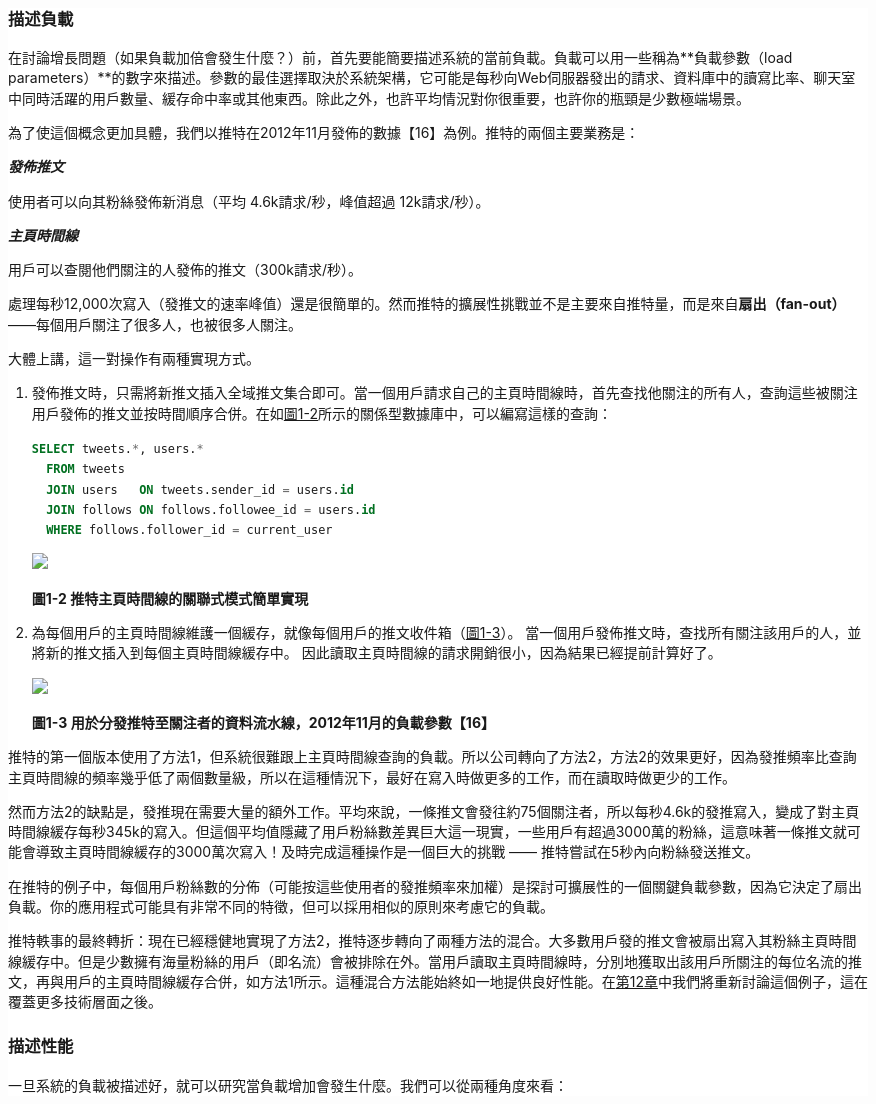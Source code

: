 ### 描述負載

   在討論增長問題（如果負載加倍會發生什麼？）前，首先要能簡要描述系統的當前負載。負載可以用一些稱為**負載參數（load parameters）**的數字來描述。參數的最佳選擇取決於系統架構，它可能是每秒向Web伺服器發出的請求、資料庫中的讀寫比率、聊天室中同時活躍的用戶數量、緩存命中率或其他東西。除此之外，也許平均情況對你很重要，也許你的瓶頸是少數極端場景。

   為了使這個概念更加具體，我們以推特在2012年11月發佈的數據【16】為例。推特的兩個主要業務是：

***發佈推文***

   使用者可以向其粉絲發佈新消息（平均 4.6k請求/秒，峰值超過 12k請求/秒）。

***主頁時間線***

   用戶可以查閱他們關注的人發佈的推文（300k請求/秒）。


   處理每秒12,000次寫入（發推文的速率峰值）還是很簡單的。然而推特的擴展性挑戰並不是主要來自推特量，而是來自**扇出（fan-out）**——每個用戶關注了很多人，也被很多人關注。

[^ii]: 扇出：從電子工程學中借用的術語，它描述了輸入連接到另一個門輸出的邏輯門數量。 輸出需要提供足夠的電流來驅動所有連接的輸入。 在交易處理系統中，我們使用它來描述為了服務一個傳入請求而需要執行其他服務的請求數量。

大體上講，這一對操作有兩種實現方式。

1. 發佈推文時，只需將新推文插入全域推文集合即可。當一個用戶請求自己的主頁時間線時，首先查找他關注的所有人，查詢這些被關注用戶發佈的推文並按時間順序合併。在如[圖1-2](img/fig1-2.png)所示的關係型數據庫中，可以編寫這樣的查詢：

    ```sql
    SELECT tweets.*, users.*
      FROM tweets
      JOIN users   ON tweets.sender_id = users.id
      JOIN follows ON follows.followee_id = users.id
      WHERE follows.follower_id = current_user
    ```
    ![](img/fig1-2.png)

    **圖1-2 推特主頁時間線的關聯式模式簡單實現**

2. 為每個用戶的主頁時間線維護一個緩存，就像每個用戶的推文收件箱（[圖1-3](img/fig1-3.png)）。 當一個用戶發佈推文時，查找所有關注該用戶的人，並將新的推文插入到每個主頁時間線緩存中。 因此讀取主頁時間線的請求開銷很小，因為結果已經提前計算好了。

    ![](img/fig1-3.png)

    **圖1-3 用於分發推特至關注者的資料流水線，2012年11月的負載參數【16】**

推特的第一個版本使用了方法1，但系統很難跟上主頁時間線查詢的負載。所以公司轉向了方法2，方法2的效果更好，因為發推頻率比查詢主頁時間線的頻率幾乎低了兩個數量級，所以在這種情況下，最好在寫入時做更多的工作，而在讀取時做更少的工作。

   然而方法2的缺點是，發推現在需要大量的額外工作。平均來說，一條推文會發往約75個關注者，所以每秒4.6k的發推寫入，變成了對主頁時間線緩存每秒345k的寫入。但這個平均值隱藏了用戶粉絲數差異巨大這一現實，一些用戶有超過3000萬的粉絲，這意味著一條推文就可能會導致主頁時間線緩存的3000萬次寫入！及時完成這種操作是一個巨大的挑戰 —— 推特嘗試在5秒內向粉絲發送推文。

   在推特的例子中，每個用戶粉絲數的分佈（可能按這些使用者的發推頻率來加權）是探討可擴展性的一個關鍵負載參數，因為它決定了扇出負載。你的應用程式可能具有非常不同的特徵，但可以採用相似的原則來考慮它的負載。

   推特軼事的最終轉折：現在已經穩健地實現了方法2，推特逐步轉向了兩種方法的混合。大多數用戶發的推文會被扇出寫入其粉絲主頁時間線緩存中。但是少數擁有海量粉絲的用戶（即名流）會被排除在外。當用戶讀取主頁時間線時，分別地獲取出該用戶所關注的每位名流的推文，再與用戶的主頁時間線緩存合併，如方法1所示。這種混合方法能始終如一地提供良好性能。在[第12章](ch12.md)中我們將重新討論這個例子，這在覆蓋更多技術層面之後。

### 描述性能

一旦系統的負載被描述好，就可以研究當負載增加會發生什麼。我們可以從兩種角度來看：


[^i]: 在[應對負載的方法](#應對負載的方法)一節定義
[^iii]: 理想情況下，批量作業的執行時間是資料集的大小除以輸送量。 在實踐中由於資料傾斜（資料不是均勻分佈在每個工作進程中），需要等待最慢的任務完成，所以執行時間往往更長。